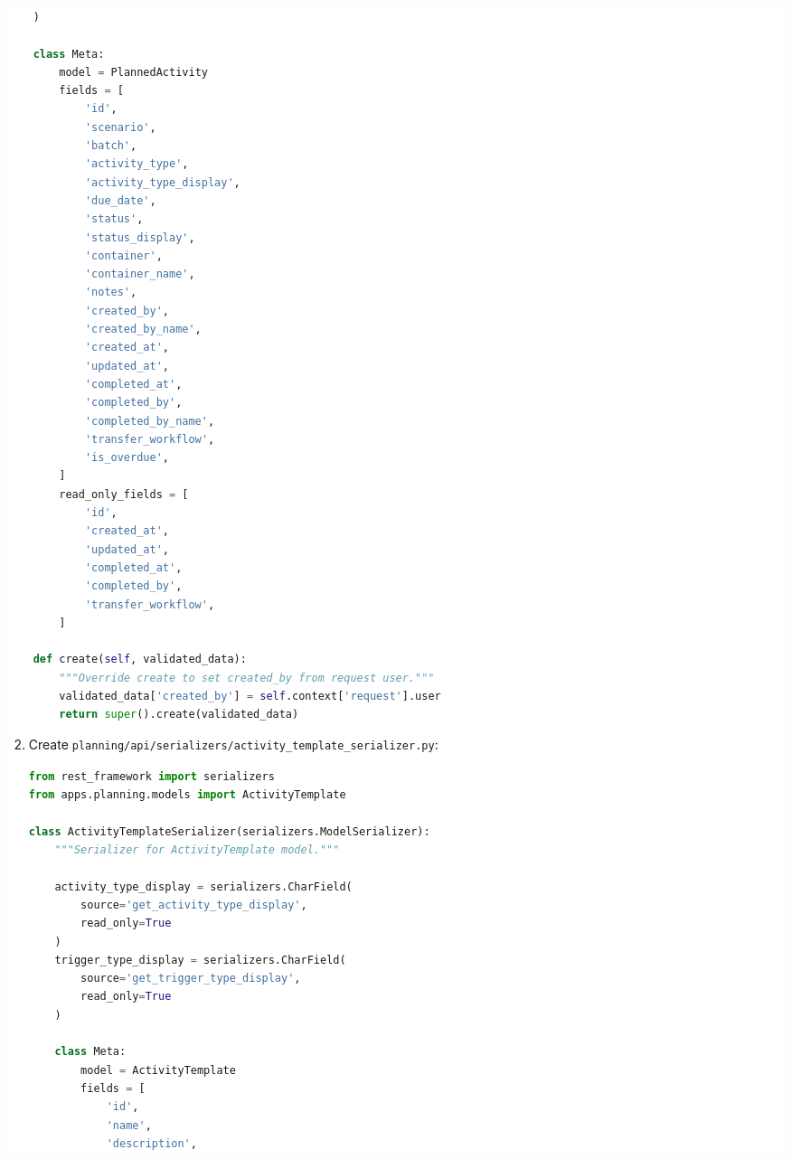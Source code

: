    ```python
       )
       
       class Meta:
           model = PlannedActivity
           fields = [
               'id',
               'scenario',
               'batch',
               'activity_type',
               'activity_type_display',
               'due_date',
               'status',
               'status_display',
               'container',
               'container_name',
               'notes',
               'created_by',
               'created_by_name',
               'created_at',
               'updated_at',
               'completed_at',
               'completed_by',
               'completed_by_name',
               'transfer_workflow',
               'is_overdue',
           ]
           read_only_fields = [
               'id',
               'created_at',
               'updated_at',
               'completed_at',
               'completed_by',
               'transfer_workflow',
           ]
       
       def create(self, validated_data):
           """Override create to set created_by from request user."""
           validated_data['created_by'] = self.context['request'].user
           return super().create(validated_data)
   ```

2. Create `planning/api/serializers/activity_template_serializer.py`:
   ```python
   from rest_framework import serializers
   from apps.planning.models import ActivityTemplate

   class ActivityTemplateSerializer(serializers.ModelSerializer):
       """Serializer for ActivityTemplate model."""
       
       activity_type_display = serializers.CharField(
           source='get_activity_type_display',
           read_only=True
       )
       trigger_type_display = serializers.CharField(
           source='get_trigger_type_display',
           read_only=True
       )
       
       class Meta:
           model = ActivityTemplate
           fields = [
               'id',
               'name',
               'description',
   ```